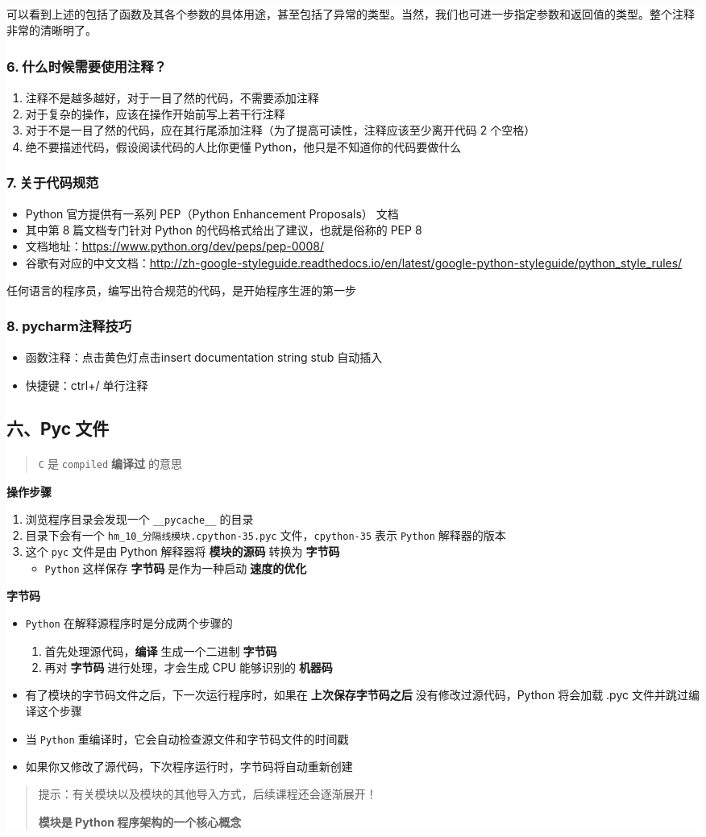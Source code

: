 可以看到上述的包括了函数及其各个参数的具体用途，甚至包括了异常的类型。当然，我们也可进一步指定参数和返回值的类型。整个注释非常的清晰明了。

### 6. 什么时候需要使用注释？

1. 注释不是越多越好，对于一目了然的代码，不需要添加注释
2. 对于复杂的操作，应该在操作开始前写上若干行注释
3. 对于不是一目了然的代码，应在其行尾添加注释（为了提高可读性，注释应该至少离开代码 2 个空格）
4. 绝不要描述代码，假设阅读代码的人比你更懂 Python，他只是不知道你的代码要做什么

### 7. 关于代码规范

- Python 官方提供有一系列 PEP（Python Enhancement Proposals） 文档
- 其中第 8 篇文档专门针对 Python 的代码格式给出了建议，也就是俗称的 PEP 8
- 文档地址：https://www.python.org/dev/peps/pep-0008/
- 谷歌有对应的中文文档：http://zh-google-styleguide.readthedocs.io/en/latest/google-python-styleguide/python_style_rules/

任何语言的程序员，编写出符合规范的代码，是开始程序生涯的第一步

### 8. pycharm注释技巧

- 函数注释：点击黄色灯点击insert documentation string stub 自动插入

- 快捷键：ctrl+/ 单行注释



## 六、Pyc 文件

> `C` 是 `compiled` **编译过** 的意思

**操作步骤**

1. 浏览程序目录会发现一个 `__pycache__` 的目录
2. 目录下会有一个 `hm_10_分隔线模块.cpython-35.pyc` 文件，`cpython-35` 表示 `Python` 解释器的版本
3. 这个 `pyc` 文件是由 Python 解释器将 **模块的源码** 转换为 **字节码**
   * `Python` 这样保存 **字节码** 是作为一种启动 **速度的优化**

**字节码**

* `Python` 在解释源程序时是分成两个步骤的
  1. 首先处理源代码，**编译** 生成一个二进制 **字节码**
  2. 再对 **字节码** 进行处理，才会生成 CPU 能够识别的 **机器码**

* 有了模块的字节码文件之后，下一次运行程序时，如果在 **上次保存字节码之后** 没有修改过源代码，Python 将会加载 .pyc 文件并跳过编译这个步骤
* 当 `Python` 重编译时，它会自动检查源文件和字节码文件的时间戳
* 如果你又修改了源代码，下次程序运行时，字节码将自动重新创建

> 提示：有关模块以及模块的其他导入方式，后续课程还会逐渐展开！
>
> **模块是 Python 程序架构的一个核心概念**



